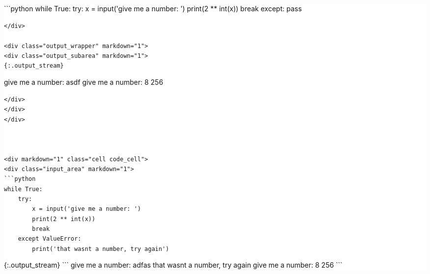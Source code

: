 

<div markdown="1" class="cell code_cell">
<div class="input_area" markdown="1">
```python
while True:
    try:
        x = input('give me a number: ')
        print(2 ** int(x))
        break
    except:
        pass

```
</div>

<div class="output_wrapper" markdown="1">
<div class="output_subarea" markdown="1">
{:.output_stream}
```
give me a number: asdf
give me a number: 8
256
```
</div>
</div>
</div>



<div markdown="1" class="cell code_cell">
<div class="input_area" markdown="1">
```python
while True:
    try:
        x = input('give me a number: ')
        print(2 ** int(x))
        break
    except ValueError:
        print('that wasnt a number, try again')

```
</div>

<div class="output_wrapper" markdown="1">
<div class="output_subarea" markdown="1">
{:.output_stream}
```
give me a number: adfas
that wasnt a number, try again
give me a number: 8
256
```
</div>
</div>
</div>
